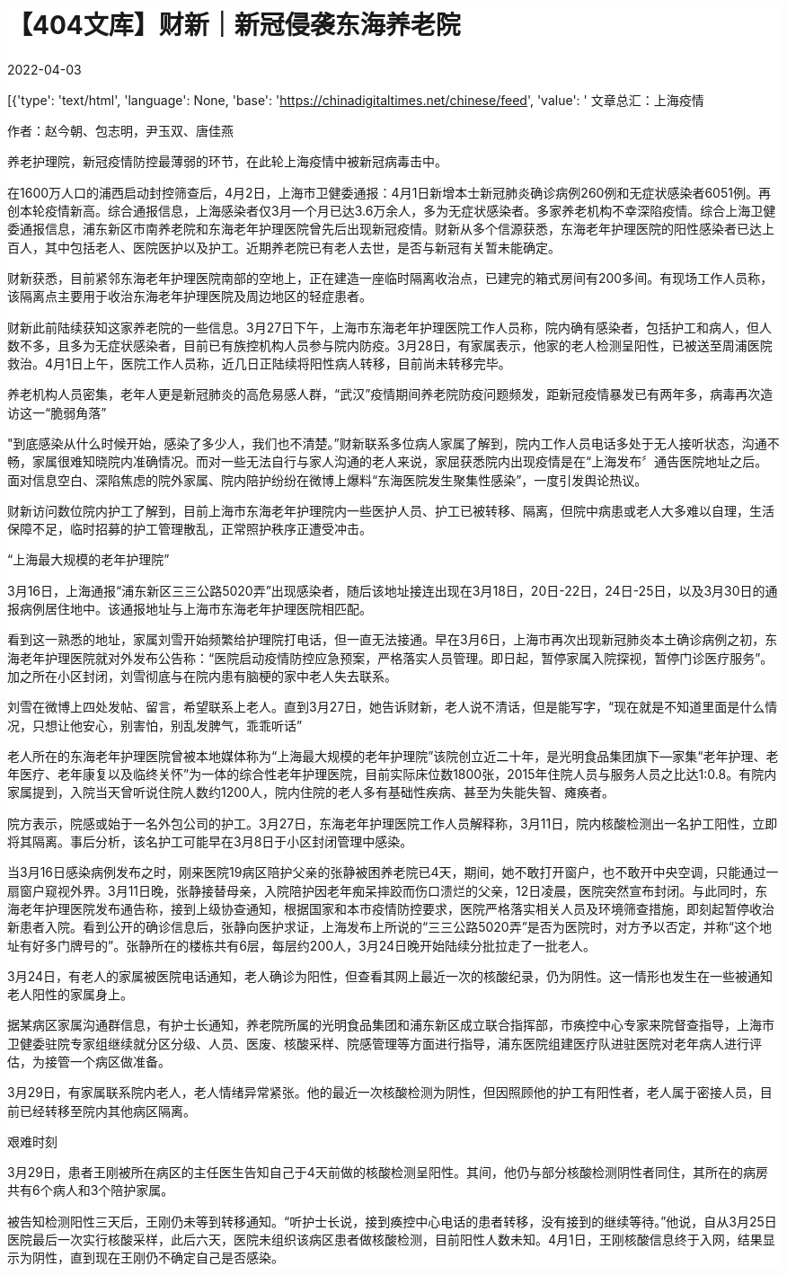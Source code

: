 # 【404文库】财新｜新冠侵袭东海养老院

2022-04-03

[{'type': 'text/html', 'language': None, 'base': 'https://chinadigitaltimes.net/chinese/feed', 'value': ' 文章总汇：上海疫情

作者：赵今朝、包志明，尹玉双、唐佳燕

养老护理院，新冠疫情防控最薄弱的环节，在此轮上海疫情中被新冠病毒击中。

在1600万人口的浦西启动封控筛查后，4月2日，上海市卫健委通报：4月1日新增本士新冠肺炎确诊病例260例和无症状感染者6051例。再创本轮疫情新高。综合通报信息，上海感染者仅3月一个月已达3.6万余人，多为无症状感染者。多家养老机构不幸深陷疫情。综合上海卫健委通报信息，浦东新区市南养老院和东海老年护理医院曾先后出现新冠疫情。财新从多个信源获悉，东海老年护理医院的阳性感染者已达上百人，其中包括老人、医院医护以及护工。近期养老院已有老人去世，是否与新冠有关暂未能确定。

财新获悉，目前紧邻东海老年护理医院南部的空地上，正在建造一座临时隔离收治点，已建完的箱式房间有200多间。有现场工作人员称，该隔离点主要用于收治东海老年护理医院及周边地区的轻症患者。

财新此前陆续获知这家养老院的一些信息。3月27日下午，上海市东海老年护理医院工作人员称，院内确有感染者，包括护工和病人，但人数不多，且多为无症状感染者，目前已有族控机构人员参与院内防疫。3月28日，有家属表示，他家的老人检测呈阳性，已被送至周浦医院救治。4月1日上午，医院工作人员称，近几日正陆续将阳性病人转移，目前尚未转移完毕。

养老机构人员密集，老年人更是新冠肺炎的高危易感人群，“武汉”疫情期间养老院防疫问题频发，距新冠疫情暴发已有两年多，病毒再次造访这一“脆弱角落”

&quot;到底感染从什么时候开始，感染了多少人，我们也不清楚。”财新联系多位病人家属了解到，院内工作人员电话多处于无人接听状态，沟通不畅，家属很难知晓院内准确情况。而对一些无法自行与家人沟通的老人来说，家屈获悉院内出现疫情是在“上海发布〞通告医院地址之后。面对信息空白、深陷焦虑的院外家属、院内陪护纷纷在微博上爆料“东海医院发生聚集性感染”，一度引发舆论热议。

财新访问数位院内护工了解到，目前上海市东海老年护理院内一些医护人员、护工已被转移、隔离，但院中病患或老人大多难以自理，生活保障不足，临时招募的护工管理散乱，正常照护秩序正遭受冲击。

“上海最大规模的老年护理院”

3月16日，上海通报“浦东新区三三公路5020弄”出现感染者，随后该地址接连出现在3月18日，20日-22日，24日-25日，以及3月30日的通报病例居住地中。该通报地址与上海市东海老年护理医院相匹配。

看到这一熟悉的地址，家属刘雪开始频繁给护理院打电话，但一直无法接通。早在3月6日，上海市再次出现新冠肺炎本土确诊病例之初，东海老年护理医院就对外发布公告称：“医院启动疫情防控应急预案，严格落实人员管理。即日起，暂停家属入院探视，暂停门诊医疗服务”。加之所在小区封闭，刘雪彻底与在院内患有脑梗的家中老人失去联系。

刘雪在微博上四处发帖、留言，希望联系上老人。直到3月27日，她告诉财新，老人说不清话，但是能写字，“现在就是不知道里面是什么情况，只想让他安心，别害怕，别乱发脾气，乖乖听话”

老人所在的东海老年护理医院曾被本地媒体称为“上海最大规模的老年护理院”该院创立近二十年，是光明食品集团旗下—家集“老年护理、老年医疗、老年康复以及临终关怀”为一体的综合性老年护理医院，目前实际床位数1800张，2015年住院人员与服务人员之比达1:0.8。有院内家属提到，入院当天曾听说住院人数约1200人，院内住院的老人多有基础性疾病、甚至为失能失智、瘫痪者。

院方表示，院感或始于一名外包公司的护工。3月27日，东海老年护理医院工作人员解释称，3月11日，院内核酸检测出一名护工阳性，立即将其隔离。事后分析，该名护工可能早在3月8日于小区封闭管理中感染。

当3月16日感染病例发布之时，刚来医院19病区陪护父亲的张静被困养老院已4天，期间，她不敢打开窗户，也不敢开中央空调，只能通过一扇窗户窥视外界。3月11日晚，张静接替母亲，入院陪护因老年痴呆摔跤而伤口溃烂的父亲，12日凌晨，医院突然宣布封闭。与此同时，东海老年护理医院发布通告称，接到上级协查通知，根据国家和本市疫情防控要求，医院严格落实相关人员及环境筛查措施，即刻起暂停收治新患者入院。看到公开的确诊信息后，张静向医护求证，上海发布上所说的“三三公路5020弄”是否为医院时，对方予以否定，并称“这个地址有好多门牌号的”。张静所在的楼栋共有6层，每层约200人，3月24日晚开始陆续分批拉走了一批老人。

3月24日，有老人的家属被医院电话通知，老人确诊为阳性，但查看其网上最近一次的核酸纪录，仍为阴性。这一情形也发生在一些被通知老人阳性的家属身上。

据某病区家属沟通群信息，有护士长通知，养老院所属的光明食品集团和浦东新区成立联合指挥部，市痪控中心专家来院督查指导，上海市卫健委驻院专家组继续就分区分级、人员、医废、核酸采样、院感管理等方面进行指导，浦东医院组建医疗队进驻医院对老年病人进行评估，为接管一个病区做准备。

3月29日，有家属联系院内老人，老人情绪异常紧张。他的最近一次核酸检测为阴性，但因照顾他的护工有阳性者，老人属于密接人员，目前已经转移至院内其他病区隔离。

艰难时刻

3月29日，患者王刚被所在病区的主任医生告知自己于4天前做的核酸检测呈阳性。其间，他仍与部分核酸检测阴性者同住，其所在的病房共有6个病人和3个陪护家属。

被告知检测阳性三天后，王刚仍未等到转移通知。“听护士长说，接到痪控中心电话的患者转移，没有接到的继续等待。”他说，自从3月25日医院最后一次实行核酸采样，此后六天，医院未组织该病区患者做核酸检测，目前阳性人数未知。4月1日，王刚核酸信息终于入网，结果显示为阴性，直到现在王刚仍不确定自己是否感染。
